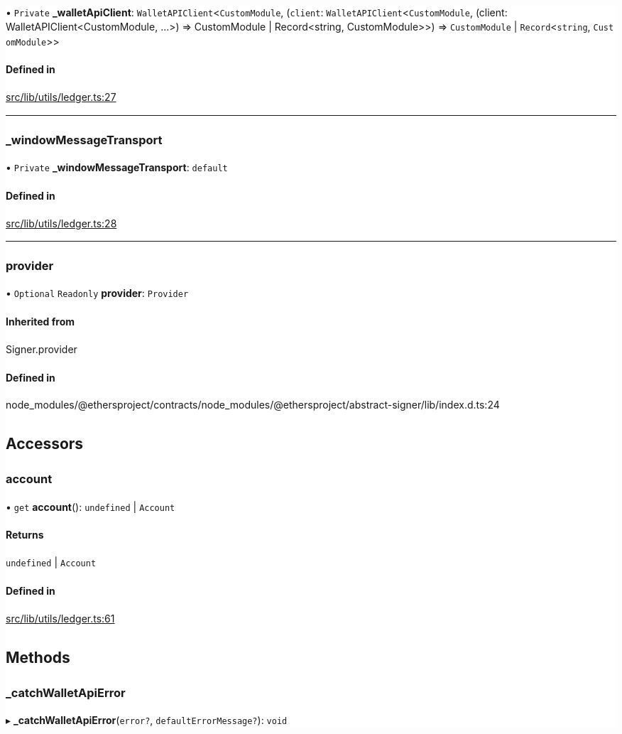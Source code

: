 • `Private` **\_walletApiClient**: `WalletAPIClient`\<`CustomModule`, (`client`: `WalletAPIClient`\<`CustomModule`, (client: WalletAPIClient\<CustomModule, ...\>) =\> CustomModule \| Record\<string, CustomModule\>\>) => `CustomModule` \| `Record`\<`string`, `CustomModule`\>\>

#### Defined in

[src/lib/utils/ledger.ts:27](https://github.com/zachchan105/tmewc/blob/main/typescript/src/lib/utils/ledger.ts#L27)

___

### \_windowMessageTransport

• `Private` **\_windowMessageTransport**: `default`

#### Defined in

[src/lib/utils/ledger.ts:28](https://github.com/zachchan105/tmewc/blob/main/typescript/src/lib/utils/ledger.ts#L28)

___

### provider

• `Optional` `Readonly` **provider**: `Provider`

#### Inherited from

Signer.provider

#### Defined in

node_modules/@ethersproject/contracts/node_modules/@ethersproject/abstract-signer/lib/index.d.ts:24

## Accessors

### account

• `get` **account**(): `undefined` \| `Account`

#### Returns

`undefined` \| `Account`

#### Defined in

[src/lib/utils/ledger.ts:61](https://github.com/zachchan105/tmewc/blob/main/typescript/src/lib/utils/ledger.ts#L61)

## Methods

### \_catchWalletApiError

▸ **_catchWalletApiError**(`error?`, `defaultErrorMessage?`): `void`
